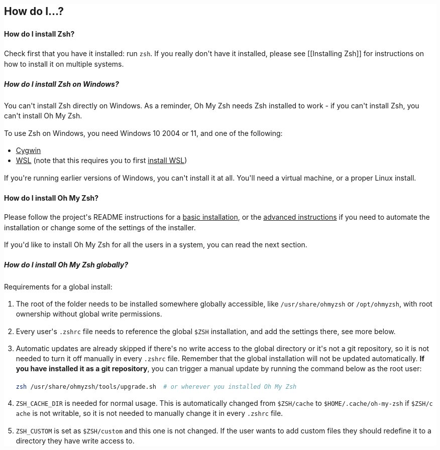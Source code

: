 ## How do I...?

#### How do I install Zsh?

Check first that you have it installed: run `zsh`. If you really don't have it installed, please see [[Installing Zsh]] for instructions on how to install it on multiple systems.

##### How do I install Zsh on Windows?

You can't install Zsh directly on Windows. As a reminder, Oh My Zsh needs Zsh installed to work - if you can't install Zsh, you can't install Oh My Zsh.

To use Zsh on Windows, you need Windows 10 2004 or 11, and one of the following:

- [Cygwin](https://github.com/ohmyzsh/ohmyzsh/wiki/Installing-ZSH#cygwin)
- [WSL](https://github.com/ohmyzsh/ohmyzsh/wiki/Installing-ZSH#ubuntu-debian--derivatives-windows-10-wsl--native-linux-kernel-with-windows-10-build-1903) (note that this requires you to first [install WSL](https://docs.microsoft.com/en-us/windows/wsl/install))

If you're running earlier versions of Windows, you can't install it at all. You'll need a virtual machine, or a proper Linux install.

#### How do I install Oh My Zsh?

Please follow the project's README instructions for a [basic installation](https://github.com/ohmyzsh/ohmyzsh#basic-installation), or the [advanced instructions](https://github.com/ohmyzsh/ohmyzsh#advanced-installation) if you need to automate the installation or change some of the settings of the installer.

If you'd like to install Oh My Zsh for all the users in a system, you can read the next section.

##### How do I install Oh My Zsh globally?

Requirements for a global install:

1. The root of the folder needs to be installed somewhere globally accessible, like `/usr/share/ohmyzsh` or `/opt/ohmyzsh`, with root ownership without global write permissions.

2. Every user's `.zshrc` file needs to reference the global `$ZSH` installation, and add the settings there, see more below.

3. Automatic updates are already skipped if there's no write access to the global directory or it's not a git repository, so it is not needed to turn it off manually in every `.zshrc` file.
   Remember that the global installation will not be updated automatically. **If you have installed it as a git repository**, you can trigger a manual update by running the command below as the root user:

   ```sh
   zsh /usr/share/ohmyzsh/tools/upgrade.sh  # or wherever you installed Oh My Zsh
   ```

4. `ZSH_CACHE_DIR` is needed for normal usage. This is automatically changed from `$ZSH/cache` to `$HOME/.cache/oh-my-zsh` if `$ZSH/cache` is not writable, so it is not needed to manually change it in every `.zshrc` file.

5. `ZSH_CUSTOM` is set as `$ZSH/custom` and this one is not changed. If the user wants to add custom files they should redefine it to a directory they have write access to.
